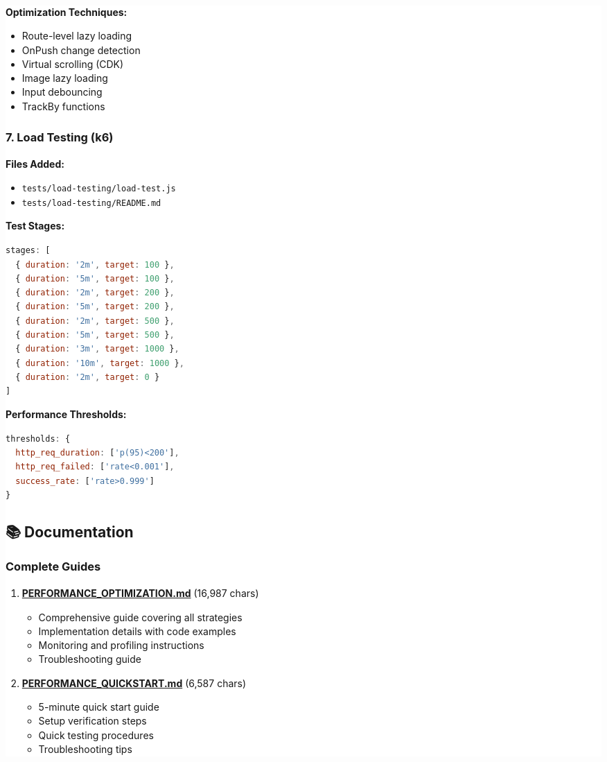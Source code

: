 **Optimization Techniques:**
- Route-level lazy loading
- OnPush change detection
- Virtual scrolling (CDK)
- Image lazy loading
- Input debouncing
- TrackBy functions

### 7. Load Testing (k6)

**Files Added:**
- `tests/load-testing/load-test.js`
- `tests/load-testing/README.md`

**Test Stages:**
```javascript
stages: [
  { duration: '2m', target: 100 },
  { duration: '5m', target: 100 },
  { duration: '2m', target: 200 },
  { duration: '5m', target: 200 },
  { duration: '2m', target: 500 },
  { duration: '5m', target: 500 },
  { duration: '3m', target: 1000 },
  { duration: '10m', target: 1000 },
  { duration: '2m', target: 0 }
]
```

**Performance Thresholds:**
```javascript
thresholds: {
  http_req_duration: ['p(95)<200'],
  http_req_failed: ['rate<0.001'],
  success_rate: ['rate>0.999']
}
```

## 📚 Documentation

### Complete Guides

1. **[PERFORMANCE_OPTIMIZATION.md](PERFORMANCE_OPTIMIZATION.md)** (16,987 chars)
   - Comprehensive guide covering all strategies
   - Implementation details with code examples
   - Monitoring and profiling instructions
   - Troubleshooting guide

2. **[PERFORMANCE_QUICKSTART.md](PERFORMANCE_QUICKSTART.md)** (6,587 chars)
   - 5-minute quick start guide
   - Setup verification steps
   - Quick testing procedures
   - Troubleshooting tips
